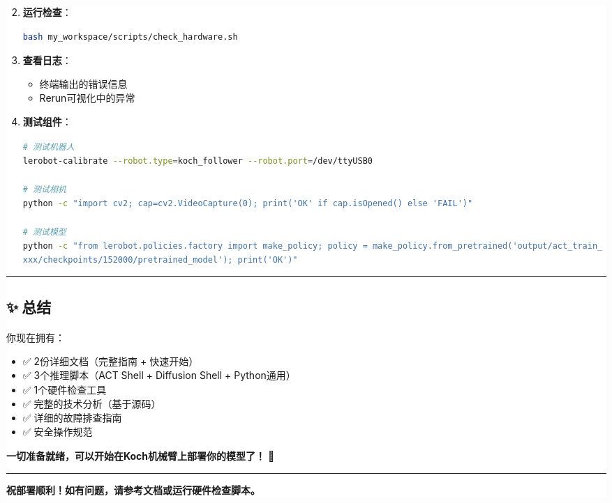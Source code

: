 2. **运行检查**：
   ```bash
   bash my_workspace/scripts/check_hardware.sh
   ```

3. **查看日志**：
   - 终端输出的错误信息
   - Rerun可视化中的异常

4. **测试组件**：
   ```bash
   # 测试机器人
   lerobot-calibrate --robot.type=koch_follower --robot.port=/dev/ttyUSB0
   
   # 测试相机
   python -c "import cv2; cap=cv2.VideoCapture(0); print('OK' if cap.isOpened() else 'FAIL')"
   
   # 测试模型
   python -c "from lerobot.policies.factory import make_policy; policy = make_policy.from_pretrained('output/act_train_xxx/checkpoints/152000/pretrained_model'); print('OK')"
   ```

---

## ✨ 总结

你现在拥有：

- ✅ 2份详细文档（完整指南 + 快速开始）
- ✅ 3个推理脚本（ACT Shell + Diffusion Shell + Python通用）
- ✅ 1个硬件检查工具
- ✅ 完整的技术分析（基于源码）
- ✅ 详细的故障排查指南
- ✅ 安全操作规范

**一切准备就绪，可以开始在Koch机械臂上部署你的模型了！** 🎉

---

**祝部署顺利！如有问题，请参考文档或运行硬件检查脚本。**

